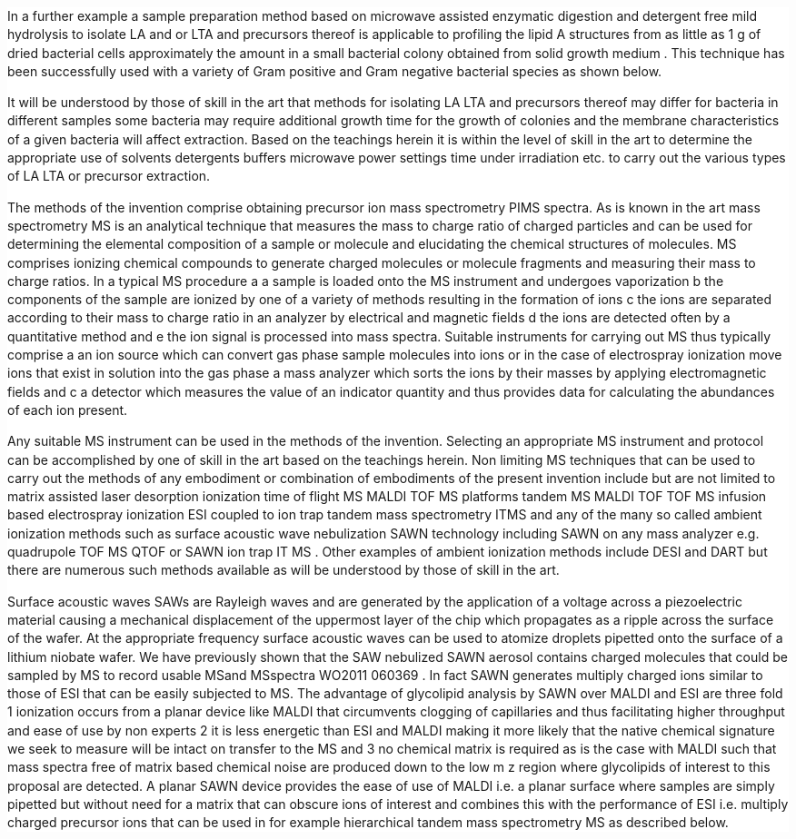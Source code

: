 In a further example a sample preparation method based on microwave assisted enzymatic digestion and detergent free mild hydrolysis to isolate LA and or LTA and precursors thereof is applicable to profiling the lipid A structures from as little as 1 g of dried bacterial cells approximately the amount in a small bacterial colony obtained from solid growth medium . This technique has been successfully used with a variety of Gram positive and Gram negative bacterial species as shown below.

It will be understood by those of skill in the art that methods for isolating LA LTA and precursors thereof may differ for bacteria in different samples some bacteria may require additional growth time for the growth of colonies and the membrane characteristics of a given bacteria will affect extraction. Based on the teachings herein it is within the level of skill in the art to determine the appropriate use of solvents detergents buffers microwave power settings time under irradiation etc. to carry out the various types of LA LTA or precursor extraction.

The methods of the invention comprise obtaining precursor ion mass spectrometry PIMS spectra. As is known in the art mass spectrometry MS is an analytical technique that measures the mass to charge ratio of charged particles and can be used for determining the elemental composition of a sample or molecule and elucidating the chemical structures of molecules. MS comprises ionizing chemical compounds to generate charged molecules or molecule fragments and measuring their mass to charge ratios. In a typical MS procedure a a sample is loaded onto the MS instrument and undergoes vaporization b the components of the sample are ionized by one of a variety of methods resulting in the formation of ions c the ions are separated according to their mass to charge ratio in an analyzer by electrical and magnetic fields d the ions are detected often by a quantitative method and e the ion signal is processed into mass spectra. Suitable instruments for carrying out MS thus typically comprise a an ion source which can convert gas phase sample molecules into ions or in the case of electrospray ionization move ions that exist in solution into the gas phase a mass analyzer which sorts the ions by their masses by applying electromagnetic fields and c a detector which measures the value of an indicator quantity and thus provides data for calculating the abundances of each ion present.

Any suitable MS instrument can be used in the methods of the invention. Selecting an appropriate MS instrument and protocol can be accomplished by one of skill in the art based on the teachings herein. Non limiting MS techniques that can be used to carry out the methods of any embodiment or combination of embodiments of the present invention include but are not limited to matrix assisted laser desorption ionization time of flight MS MALDI TOF MS platforms tandem MS MALDI TOF TOF MS infusion based electrospray ionization ESI coupled to ion trap tandem mass spectrometry ITMS and any of the many so called ambient ionization methods such as surface acoustic wave nebulization SAWN technology including SAWN on any mass analyzer e.g. quadrupole TOF MS QTOF or SAWN ion trap IT MS . Other examples of ambient ionization methods include DESI and DART but there are numerous such methods available as will be understood by those of skill in the art.

Surface acoustic waves SAWs are Rayleigh waves and are generated by the application of a voltage across a piezoelectric material causing a mechanical displacement of the uppermost layer of the chip which propagates as a ripple across the surface of the wafer. At the appropriate frequency surface acoustic waves can be used to atomize droplets pipetted onto the surface of a lithium niobate wafer. We have previously shown that the SAW nebulized SAWN aerosol contains charged molecules that could be sampled by MS to record usable MSand MSspectra WO2011 060369 . In fact SAWN generates multiply charged ions similar to those of ESI that can be easily subjected to MS. The advantage of glycolipid analysis by SAWN over MALDI and ESI are three fold 1 ionization occurs from a planar device like MALDI that circumvents clogging of capillaries and thus facilitating higher throughput and ease of use by non experts 2 it is less energetic than ESI and MALDI making it more likely that the native chemical signature we seek to measure will be intact on transfer to the MS and 3 no chemical matrix is required as is the case with MALDI such that mass spectra free of matrix based chemical noise are produced down to the low m z region where glycolipids of interest to this proposal are detected. A planar SAWN device provides the ease of use of MALDI i.e. a planar surface where samples are simply pipetted but without need for a matrix that can obscure ions of interest and combines this with the performance of ESI i.e. multiply charged precursor ions that can be used in for example hierarchical tandem mass spectrometry MS as described below.
